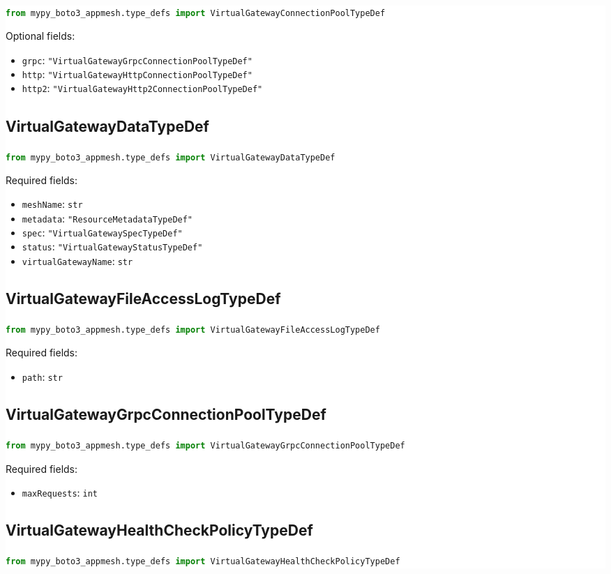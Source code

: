 ```python
from mypy_boto3_appmesh.type_defs import VirtualGatewayConnectionPoolTypeDef
```




Optional fields:
- `grpc`: `"VirtualGatewayGrpcConnectionPoolTypeDef"`
- `http`: `"VirtualGatewayHttpConnectionPoolTypeDef"`
- `http2`: `"VirtualGatewayHttp2ConnectionPoolTypeDef"`


## VirtualGatewayDataTypeDef

```python
from mypy_boto3_appmesh.type_defs import VirtualGatewayDataTypeDef
```


Required fields:
- `meshName`: `str`
- `metadata`: `"ResourceMetadataTypeDef"`
- `spec`: `"VirtualGatewaySpecTypeDef"`
- `status`: `"VirtualGatewayStatusTypeDef"`
- `virtualGatewayName`: `str`




## VirtualGatewayFileAccessLogTypeDef

```python
from mypy_boto3_appmesh.type_defs import VirtualGatewayFileAccessLogTypeDef
```


Required fields:
- `path`: `str`




## VirtualGatewayGrpcConnectionPoolTypeDef

```python
from mypy_boto3_appmesh.type_defs import VirtualGatewayGrpcConnectionPoolTypeDef
```


Required fields:
- `maxRequests`: `int`




## VirtualGatewayHealthCheckPolicyTypeDef

```python
from mypy_boto3_appmesh.type_defs import VirtualGatewayHealthCheckPolicyTypeDef
```
